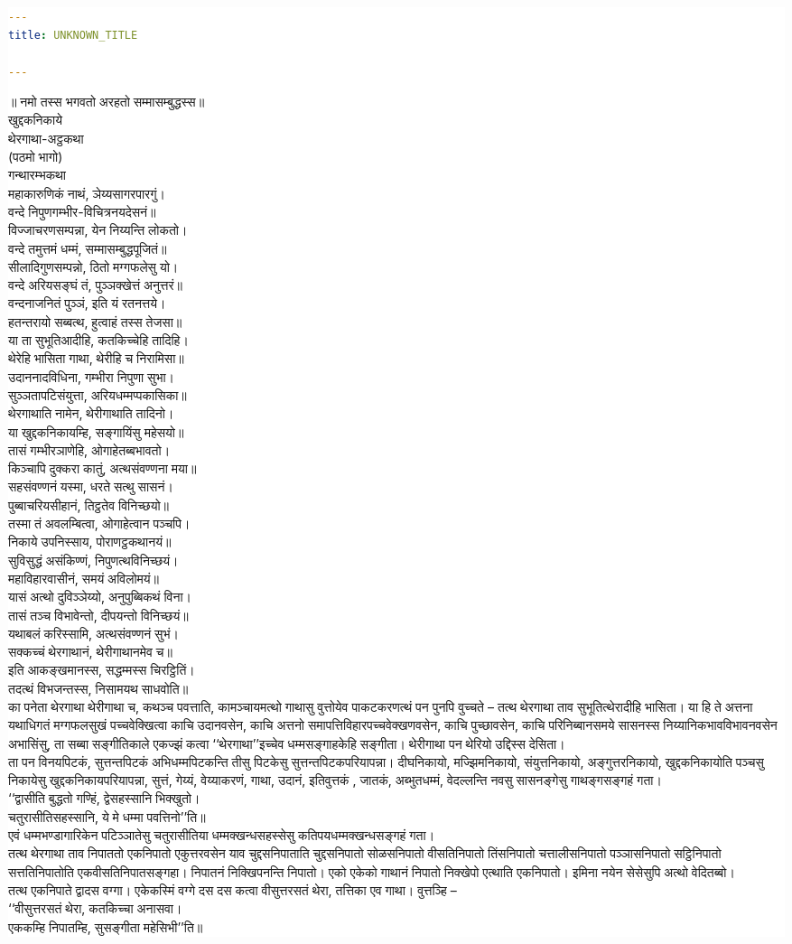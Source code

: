 ```yaml
---
title: UNKNOWN_TITLE

---
```

॥ नमो तस्स भगवतो अरहतो सम्मासम्बुद्धस्स॥  
खुद्दकनिकाये  
थेरगाथा-अट्ठकथा  
(पठमो भागो)  
गन्थारम्भकथा  
महाकारुणिकं नाथं, ञेय्यसागरपारगुं।  
वन्दे निपुणगम्भीर-विचित्रनयदेसनं॥  
विज्जाचरणसम्पन्ना, येन निय्यन्ति लोकतो।  
वन्दे तमुत्तमं धम्मं, सम्मासम्बुद्धपूजितं॥  
सीलादिगुणसम्पन्नो, ठितो मग्गफलेसु यो।  
वन्दे अरियसङ्घं तं, पुञ्ञक्खेत्तं अनुत्तरं॥  
वन्दनाजनितं पुञ्ञं, इति यं रतनत्तये।  
हतन्तरायो सब्बत्थ, हुत्वाहं तस्स तेजसा॥  
या ता सुभूतिआदीहि, कतकिच्चेहि तादिहि।  
थेरेहि भासिता गाथा, थेरीहि च निरामिसा॥  
उदाननादविधिना, गम्भीरा निपुणा सुभा।  
सुञ्ञतापटिसंयुत्ता, अरियधम्मप्पकासिका॥  
थेरगाथाति नामेन, थेरीगाथाति तादिनो।  
या खुद्दकनिकायम्हि, सङ्गायिंसु महेसयो॥  
तासं गम्भीरञाणेहि, ओगाहेतब्बभावतो।  
किञ्चापि दुक्करा कातुं, अत्थसंवण्णना मया॥  
सहसंवण्णनं यस्मा, धरते सत्थु सासनं।  
पुब्बाचरियसीहानं, तिट्ठतेव विनिच्छयो॥  
तस्मा तं अवलम्बित्वा, ओगाहेत्वान पञ्चपि।  
निकाये उपनिस्साय, पोराणट्ठकथानयं॥  
सुविसुद्धं असंकिण्णं, निपुणत्थविनिच्छयं।  
महाविहारवासीनं, समयं अविलोमयं॥  
यासं अत्थो दुविञ्ञेय्यो, अनुपुब्बिकथं विना।  
तासं तञ्च विभावेन्तो, दीपयन्तो विनिच्छयं॥  
यथाबलं करिस्सामि, अत्थसंवण्णनं सुभं।  
सक्कच्चं थेरगाथानं, थेरीगाथानमेव च॥  
इति आकङ्खमानस्स, सद्धम्मस्स चिरट्ठितिं।  
तदत्थं विभजन्तस्स, निसामयथ साधवोति॥  
का पनेता थेरगाथा थेरीगाथा च, कथञ्च पवत्ताति, कामञ्चायमत्थो गाथासु वुत्तोयेव पाकटकरणत्थं पन पुनपि वुच्चते – तत्थ थेरगाथा ताव सुभूतित्थेरादीहि भासिता। या हि ते अत्तना यथाधिगतं मग्गफलसुखं पच्चवेक्खित्वा काचि उदानवसेन, काचि अत्तनो समापत्तिविहारपच्चवेक्खणवसेन, काचि पुच्छावसेन, काचि परिनिब्बानसमये सासनस्स निय्यानिकभावविभावनवसेन अभासिंसु, ता सब्बा सङ्गीतिकाले एकज्झं कत्वा ‘‘थेरगाथा’’इच्चेव धम्मसङ्गाहकेहि सङ्गीता। थेरीगाथा पन थेरियो उद्दिस्स देसिता।  
ता पन विनयपिटकं, सुत्तन्तपिटकं अभिधम्मपिटकन्ति तीसु पिटकेसु सुत्तन्तपिटकपरियापन्ना। दीघनिकायो, मज्झिमनिकायो, संयुत्तनिकायो, अङ्गुत्तरनिकायो, खुद्दकनिकायोति पञ्चसु निकायेसु खुद्दकनिकायपरियापन्ना, सुत्तं, गेय्यं, वेय्याकरणं, गाथा, उदानं, इतिवुत्तकं , जातकं, अब्भुतधम्मं, वेदल्लन्ति नवसु सासनङ्गेसु गाथङ्गसङ्गहं गता।  
‘‘द्वासीति बुद्धतो गण्हिं, द्वेसहस्सानि भिक्खुतो।  
चतुरासीतिसहस्सानि, ये मे धम्मा पवत्तिनो’’ति॥  
एवं धम्मभण्डागारिकेन पटिञ्ञातेसु चतुरासीतिया धम्मक्खन्धसहस्सेसु कतिपयधम्मक्खन्धसङ्गहं गता।  
तत्थ थेरगाथा ताव निपाततो एकनिपातो एकुत्तरवसेन याव चुद्दसनिपाताति चुद्दसनिपातो सोळसनिपातो वीसतिनिपातो तिंसनिपातो चत्तालीसनिपातो पञ्ञासनिपातो सट्ठिनिपातो सत्ततिनिपातोति एकवीसतिनिपातसङ्गहा। निपातनं निक्खिपनन्ति निपातो। एको एकेको गाथानं निपातो निक्खेपो एत्थाति एकनिपातो। इमिना नयेन सेसेसुपि अत्थो वेदितब्बो।  
तत्थ एकनिपाते द्वादस वग्गा। एकेकस्मिं वग्गे दस दस कत्वा वीसुत्तरसतं थेरा, तत्तिका एव गाथा। वुत्तञ्हि –  
‘‘वीसुत्तरसतं थेरा, कतकिच्चा अनासवा।  
एककम्हि निपातम्हि, सुसङ्गीता महेसिभी’’ति॥  